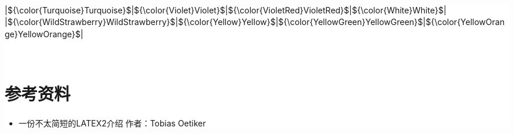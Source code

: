 |${\color{Turquoise}Turquoise}$|${\color{Violet}Violet}$|${\color{VioletRed}VioletRed}$|${\color{White}White}$|
|${\color{WildStrawberry}WildStrawberry}$|${\color{Yellow}Yellow}$|${\color{YellowGreen}YellowGreen}$|${\color{YellowOrange}YellowOrange}$|

<br/>

# 参考资料

-  一份不太简短的LATEX2介绍 作者：Tobias Oetiker